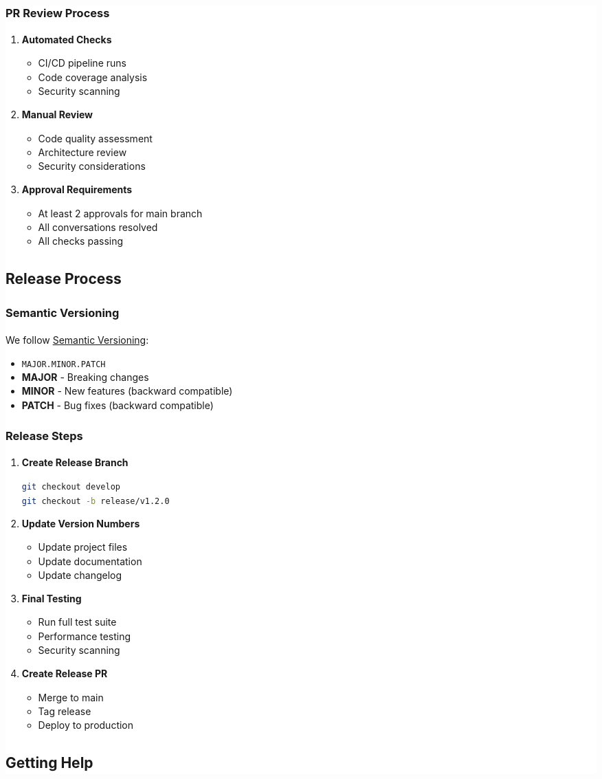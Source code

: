 ### PR Review Process

1. **Automated Checks**
   - CI/CD pipeline runs
   - Code coverage analysis
   - Security scanning

2. **Manual Review**
   - Code quality assessment
   - Architecture review
   - Security considerations

3. **Approval Requirements**
   - At least 2 approvals for main branch
   - All conversations resolved
   - All checks passing

## Release Process

### Semantic Versioning

We follow [Semantic Versioning](https://semver.org/):

- `MAJOR.MINOR.PATCH`
- **MAJOR** - Breaking changes
- **MINOR** - New features (backward compatible)
- **PATCH** - Bug fixes (backward compatible)

### Release Steps

1. **Create Release Branch**
   ```bash
   git checkout develop
   git checkout -b release/v1.2.0
   ```

2. **Update Version Numbers**
   - Update project files
   - Update documentation
   - Update changelog

3. **Final Testing**
   - Run full test suite
   - Performance testing
   - Security scanning

4. **Create Release PR**
   - Merge to main
   - Tag release
   - Deploy to production

## Getting Help

